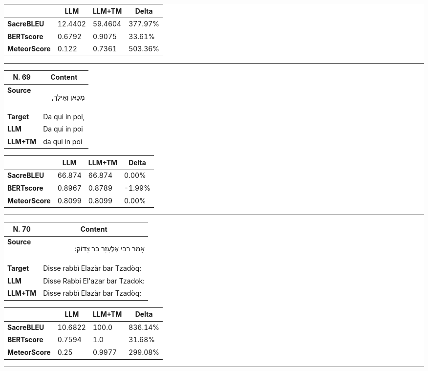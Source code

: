                   
|| LLM | LLM+TM | Delta |
| ------------- | ------------- | ------------- | ------------- |
| **SacreBLEU** | 12.4402 | 59.4604 | 377.97% |
| **BERTscore** | 0.6792 | 0.9075 | 33.61% |
| **MeteorScore** | 0.122 | 0.7361 | 503.36% |

___



| **N. 69** | Content | 
| --- | --- |
| **Source** | <p style='direction:rtl; text-align: right'>מִכָּאן וְאֵילָךְ,</p> |
| **Target** | Da qui in poi, |
| **LLM** | Da qui in poi |
| **LLM+TM** | da qui in poi |

                  
|| LLM | LLM+TM | Delta |
| ------------- | ------------- | ------------- | ------------- |
| **SacreBLEU** | 66.874 | 66.874 | 0.00% |
| **BERTscore** | 0.8967 | 0.8789 | -1.99% |
| **MeteorScore** | 0.8099 | 0.8099 | 0.00% |

___



| **N. 70** | Content | 
| --- | --- |
| **Source** | <p style='direction:rtl; text-align: right'>אָמַר רַבִּי אֶלְעָזָר בַּר צָדוֹק:</p> |
| **Target** | Disse rabbì Elazàr bar Tzadòq: |
| **LLM** | Disse Rabbi El'azar bar Tzadok: |
| **LLM+TM** | Disse rabbì Elazàr bar Tzadòq: |

                  
|| LLM | LLM+TM | Delta |
| ------------- | ------------- | ------------- | ------------- |
| **SacreBLEU** | 10.6822 | 100.0 | 836.14% |
| **BERTscore** | 0.7594 | 1.0 | 31.68% |
| **MeteorScore** | 0.25 | 0.9977 | 299.08% |

___


